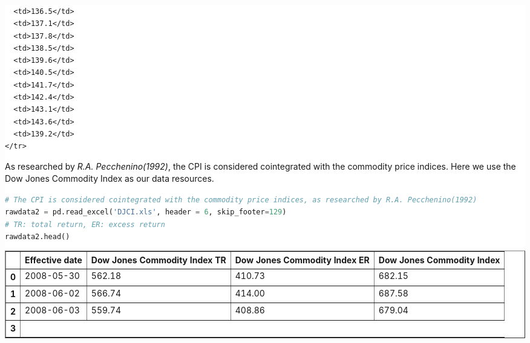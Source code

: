       <td>136.5</td>
      <td>137.1</td>
      <td>137.8</td>
      <td>138.5</td>
      <td>139.6</td>
      <td>140.5</td>
      <td>141.7</td>
      <td>142.4</td>
      <td>143.1</td>
      <td>143.6</td>
      <td>139.2</td>
    </tr>
  </tbody>
</table>
</div>



As researched by *R.A. Pecchenino(1992)*, the CPI is considered cointegrated with the commodity price indices. Here we use the  Dow Jones Commodity Index as our data resources.


```python
# The CPI is considered cointegrated with the commodity price indices, as researched by R.A. Pecchenino(1992)
rawdata2 = pd.read_excel('DJCI.xls', header = 6, skip_footer=129)
# TR: total return, ER: excess return
rawdata2.head()
```




<div>
<table border="1" class="dataframe">
  <thead>
    <tr style="text-align: right;">
      <th></th>
      <th>Effective date</th>
      <th>Dow Jones Commodity Index TR</th>
      <th>Dow Jones Commodity Index ER</th>
      <th>Dow Jones Commodity Index</th>
    </tr>
  </thead>
  <tbody>
    <tr>
      <th>0</th>
      <td>2008-05-30</td>
      <td>562.18</td>
      <td>410.73</td>
      <td>682.15</td>
    </tr>
    <tr>
      <th>1</th>
      <td>2008-06-02</td>
      <td>566.74</td>
      <td>414.00</td>
      <td>687.58</td>
    </tr>
    <tr>
      <th>2</th>
      <td>2008-06-03</td>
      <td>559.74</td>
      <td>408.86</td>
      <td>679.04</td>
    </tr>
    <tr>
      <th>3</th>